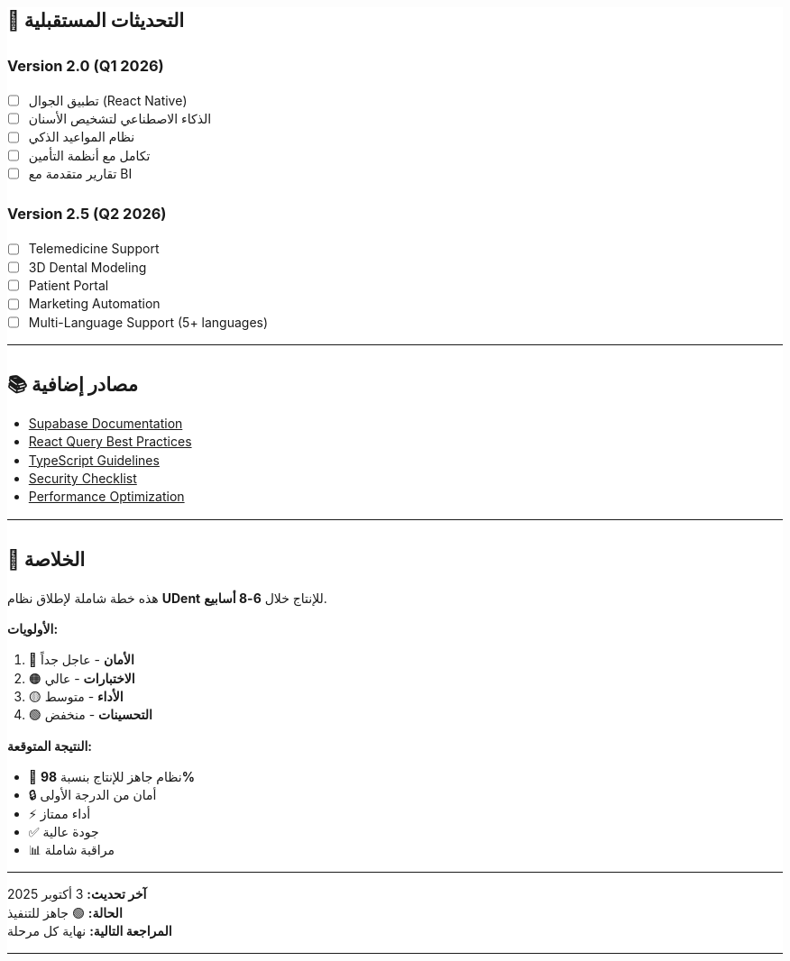 
## 🔄 التحديثات المستقبلية

### Version 2.0 (Q1 2026)
- [ ] تطبيق الجوال (React Native)
- [ ] الذكاء الاصطناعي لتشخيص الأسنان
- [ ] نظام المواعيد الذكي
- [ ] تكامل مع أنظمة التأمين
- [ ] تقارير متقدمة مع BI

### Version 2.5 (Q2 2026)
- [ ] Telemedicine Support
- [ ] 3D Dental Modeling
- [ ] Patient Portal
- [ ] Marketing Automation
- [ ] Multi-Language Support (5+ languages)

---

## 📚 مصادر إضافية

- [Supabase Documentation](https://supabase.com/docs)
- [React Query Best Practices](https://tanstack.com/query/latest)
- [TypeScript Guidelines](https://www.typescriptlang.org/docs/)
- [Security Checklist](https://owasp.org/www-project-web-security-testing-guide/)
- [Performance Optimization](https://web.dev/performance/)

---

## 🎊 الخلاصة

هذه خطة شاملة لإطلاق نظام **UDent** للإنتاج خلال **6-8 أسابيع**.

**الأولويات:**
1. 🔴 **الأمان** - عاجل جداً
2. 🟠 **الاختبارات** - عالي
3. 🟡 **الأداء** - متوسط
4. 🟢 **التحسينات** - منخفض

**النتيجة المتوقعة:**
- 🎯 نظام جاهز للإنتاج بنسبة **98%**
- 🔒 أمان من الدرجة الأولى
- ⚡ أداء ممتاز
- ✅ جودة عالية
- 📊 مراقبة شاملة

---

**آخر تحديث:** 3 أكتوبر 2025  
**الحالة:** 🟢 جاهز للتنفيذ  
**المراجعة التالية:** نهاية كل مرحلة

---
